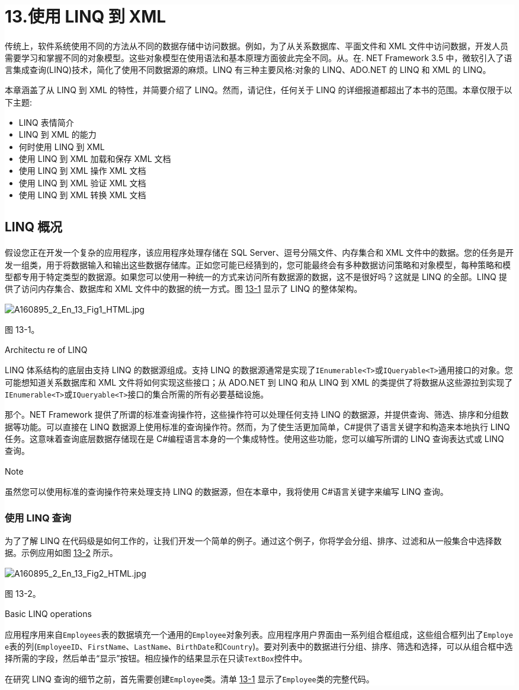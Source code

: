 # 13.使用 LINQ 到 XML

传统上，软件系统使用不同的方法从不同的数据存储中访问数据。例如，为了从关系数据库、平面文件和 XML 文件中访问数据，开发人员需要学习和掌握不同的对象模型。这些对象模型在使用语法和基本原理方面彼此完全不同。从。在. NET Framework 3.5 中，微软引入了语言集成查询(LINQ)技术，简化了使用不同数据源的麻烦。LINQ 有三种主要风格:对象的 LINQ、ADO.NET 的 LINQ 和 XML 的 LINQ。

本章涵盖了从 LINQ 到 XML 的特性，并简要介绍了 LINQ。然而，请记住，任何关于 LINQ 的详细报道都超出了本书的范围。本章仅限于以下主题:

*   LINQ 表情简介
*   LINQ 到 XML 的能力
*   何时使用 LINQ 到 XML
*   使用 LINQ 到 XML 加载和保存 XML 文档
*   使用 LINQ 到 XML 操作 XML 文档
*   使用 LINQ 到 XML 验证 XML 文档
*   使用 LINQ 到 XML 转换 XML 文档

## LINQ 概况

假设您正在开发一个复杂的应用程序，该应用程序处理存储在 SQL Server、逗号分隔文件、内存集合和 XML 文件中的数据。您的任务是开发一组类，用于将数据输入和输出这些数据存储库。正如您可能已经猜到的，您可能最终会有多种数据访问策略和对象模型，每种策略和模型都专用于特定类型的数据源。如果您可以使用一种统一的方式来访问所有数据源的数据，这不是很好吗？这就是 LINQ 的全部。LINQ 提供了访问内存集合、数据库和 XML 文件中的数据的统一方式。图 [13-1](#Fig1) 显示了 LINQ 的整体架构。

![A160895_2_En_13_Fig1_HTML.jpg](../Images/A160895_2_En_13_Fig1_HTML.jpg)

图 13-1。

Architectu re of LINQ

LINQ 体系结构的底层由支持 LINQ 的数据源组成。支持 LINQ 的数据源通常是实现了`IEnumerable<T>`或`IQueryable<T>`通用接口的对象。您可能想知道关系数据库和 XML 文件将如何实现这些接口；从 ADO.NET 到 LINQ 和从 LINQ 到 XML 的类提供了将数据从这些源拉到实现了`IEnumerable<T>`或`IQueryable<T>`接口的集合所需的所有必要基础设施。

那个。NET Framework 提供了所谓的标准查询操作符，这些操作符可以处理任何支持 LINQ 的数据源，并提供查询、筛选、排序和分组数据等功能。可以直接在 LINQ 数据源上使用标准的查询操作符。然而，为了使生活更加简单，C#提供了语言关键字和构造来本地执行 LINQ 任务。这意味着查询底层数据存储现在是 C#编程语言本身的一个集成特性。使用这些功能，您可以编写所谓的 LINQ 查询表达式或 LINQ 查询。

Note

虽然您可以使用标准的查询操作符来处理支持 LINQ 的数据源，但在本章中，我将使用 C#语言关键字来编写 LINQ 查询。

### 使用 LINQ 查询

为了了解 LINQ 在代码级是如何工作的，让我们开发一个简单的例子。通过这个例子，你将学会分组、排序、过滤和从一般集合中选择数据。示例应用如图 [13-2](#Fig2) 所示。

![A160895_2_En_13_Fig2_HTML.jpg](../Images/A160895_2_En_13_Fig2_HTML.jpg)

图 13-2。

Basic LINQ operations

应用程序用来自`Employees`表的数据填充一个通用的`Employee`对象列表。应用程序用户界面由一系列组合框组成，这些组合框列出了`Employee`表的列(`EmployeeID`、`FirstName`、`LastName`、`BirthDate`和`Country`)。要对列表中的数据进行分组、排序、筛选和选择，可以从组合框中选择所需的字段，然后单击“显示”按钮。相应操作的结果显示在只读`TextBox`控件中。

在研究 LINQ 查询的细节之前，首先需要创建`Employee`类。清单 [13-1](#Par17) 显示了`Employee`类的完整代码。
